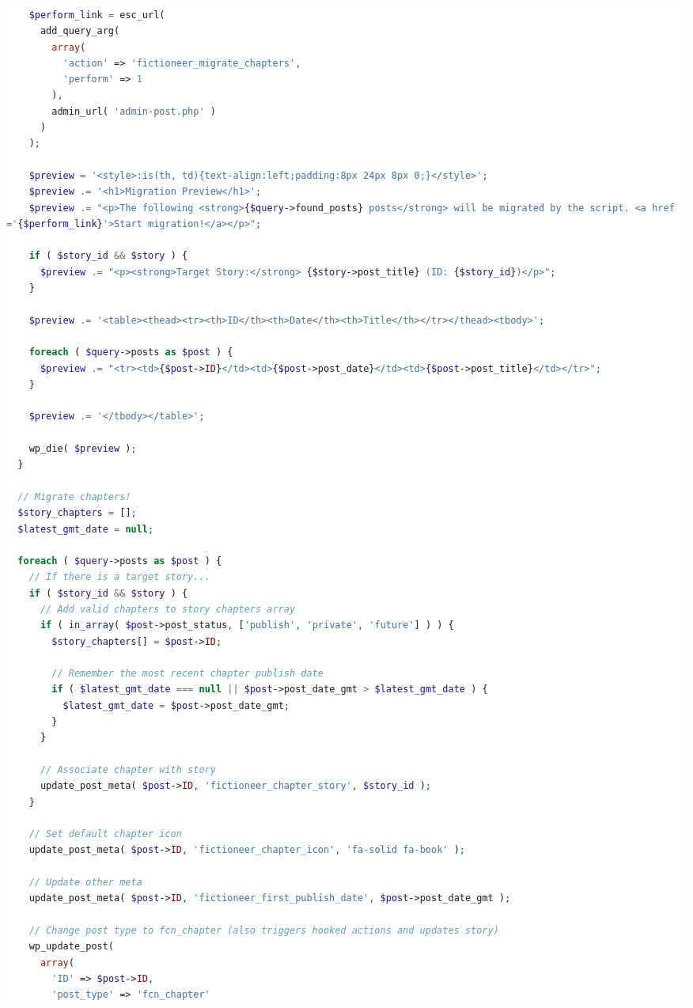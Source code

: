 ```php
    $perform_link = esc_url(
      add_query_arg(
        array(
          'action' => 'fictioneer_migrate_chapters',
          'perform' => 1
        ),
        admin_url( 'admin-post.php' )
      )
    );

    $preview = '<style>:is(th, td){text-align:left;padding:8px 24px 8px 0;}</style>';
    $preview .= '<h1>Migration Preview</h1>';
    $preview .= "<p>The following <strong>{$query->found_posts} posts</strong> will be migrated by the script. <a href='{$perform_link}'>Start migration!</a></p>";

    if ( $story_id && $story ) {
      $preview .= "<p><strong>Target Story:</strong> {$story->post_title} (ID: {$story_id})</p>";
    }

    $preview .= '<table><thead><tr><th>ID</th><th>Date</th><th>Title</th></tr></thead><tbody>';

    foreach ( $query->posts as $post ) {
      $preview .= "<tr><td>{$post->ID}</td><td>{$post->post_date}</td><td>{$post->post_title}</td></tr>";
    }

    $preview .= '</tbody></table>';

    wp_die( $preview );
  }

  // Migrate chapters!
  $story_chapters = [];
  $latest_gmt_date = null;

  foreach ( $query->posts as $post ) {
    // If there is a target story...
    if ( $story_id && $story ) {
      // Add valid chapters to story chapters array
      if ( in_array( $post->post_status, ['publish', 'private', 'future'] ) ) {
        $story_chapters[] = $post->ID;

        // Remember the most recent chapter publish date
        if ( $latest_gmt_date === null || $post->post_date_gmt > $latest_gmt_date ) {
          $latest_gmt_date = $post->post_date_gmt;
        }
      }

      // Associate chapter with story
      update_post_meta( $post->ID, 'fictioneer_chapter_story', $story_id );
    }

    // Set default chapter icon
    update_post_meta( $post->ID, 'fictioneer_chapter_icon', 'fa-solid fa-book' );

    // Update other meta
    update_post_meta( $post->ID, 'fictioneer_first_publish_date', $post->post_date_gmt );

    // Change post type to fcn_chapter (also triggers hooked actions and updates story)
    wp_update_post(
      array(
        'ID' => $post->ID,
        'post_type' => 'fcn_chapter'
```